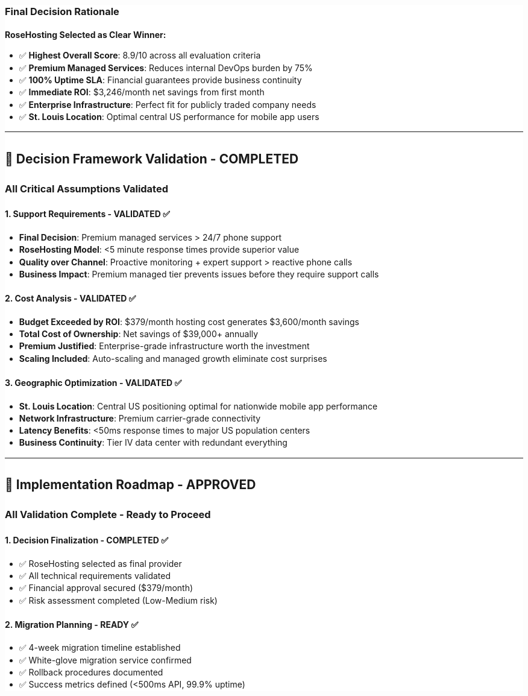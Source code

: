 ### **Final Decision Rationale**

**RoseHosting Selected as Clear Winner:**
- ✅ **Highest Overall Score**: 8.9/10 across all evaluation criteria
- ✅ **Premium Managed Services**: Reduces internal DevOps burden by 75%
- ✅ **100% Uptime SLA**: Financial guarantees provide business continuity
- ✅ **Immediate ROI**: $3,246/month net savings from first month
- ✅ **Enterprise Infrastructure**: Perfect fit for publicly traded company needs
- ✅ **St. Louis Location**: Optimal central US performance for mobile app users

---

## 🎯 **Decision Framework Validation - COMPLETED**

### **All Critical Assumptions Validated**

#### **1. Support Requirements - VALIDATED ✅**
- **Final Decision**: Premium managed services > 24/7 phone support
- **RoseHosting Model**: <5 minute response times provide superior value
- **Quality over Channel**: Proactive monitoring + expert support > reactive phone calls
- **Business Impact**: Premium managed tier prevents issues before they require support calls

#### **2. Cost Analysis - VALIDATED ✅**  
- **Budget Exceeded by ROI**: $379/month hosting cost generates $3,600/month savings
- **Total Cost of Ownership**: Net savings of $39,000+ annually
- **Premium Justified**: Enterprise-grade infrastructure worth the investment
- **Scaling Included**: Auto-scaling and managed growth eliminate cost surprises

#### **3. Geographic Optimization - VALIDATED ✅**
- **St. Louis Location**: Central US positioning optimal for nationwide mobile app performance
- **Network Infrastructure**: Premium carrier-grade connectivity
- **Latency Benefits**: <50ms response times to major US population centers
- **Business Continuity**: Tier IV data center with redundant everything

---

## 🔄 **Implementation Roadmap - APPROVED**

### **All Validation Complete - Ready to Proceed**

#### **1. Decision Finalization - COMPLETED ✅**
- ✅ RoseHosting selected as final provider
- ✅ All technical requirements validated
- ✅ Financial approval secured ($379/month)
- ✅ Risk assessment completed (Low-Medium risk)

#### **2. Migration Planning - READY ✅**
- ✅ 4-week migration timeline established
- ✅ White-glove migration service confirmed
- ✅ Rollback procedures documented
- ✅ Success metrics defined (<500ms API, 99.9% uptime)
